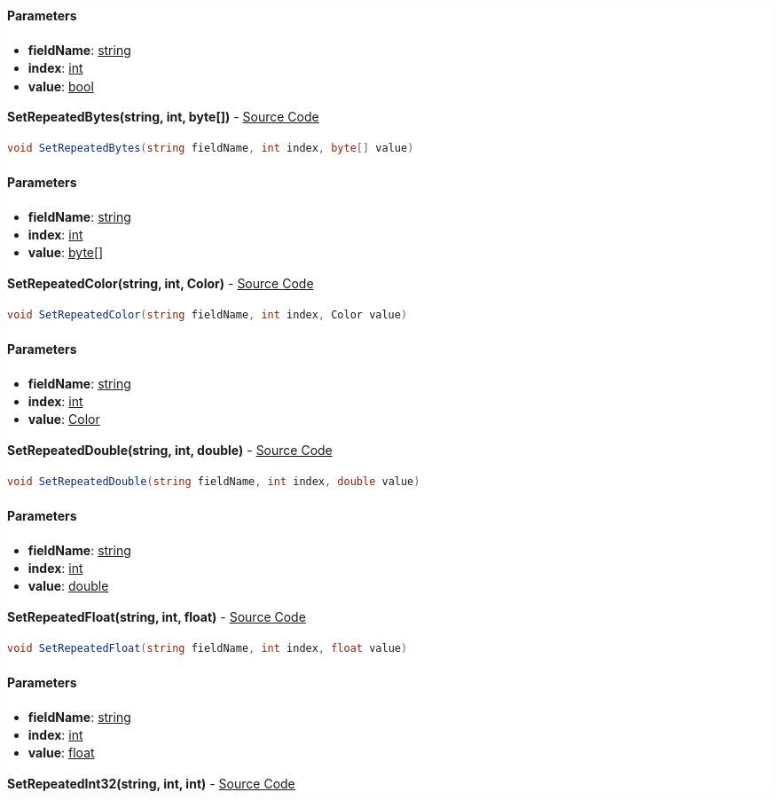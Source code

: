 #### Parameters

- **fieldName**: [string](https://learn.microsoft.com/dotnet/api/system.string)
- **index**: [int](https://learn.microsoft.com/dotnet/api/system.int32)
- **value**: [bool](https://learn.microsoft.com/dotnet/api/system.boolean)

**SetRepeatedBytes(string, int, byte[])** - [Source Code](https://github.com/swiftly-solution/swiftlys2/blob/main/managed/src/SwiftlyS2.Shared/Modules/NetMessages/IProtobufAccessor.cs#L58)

```csharp
void SetRepeatedBytes(string fieldName, int index, byte[] value)
```

#### Parameters

- **fieldName**: [string](https://learn.microsoft.com/dotnet/api/system.string)
- **index**: [int](https://learn.microsoft.com/dotnet/api/system.int32)
- **value**: [byte](https://learn.microsoft.com/dotnet/api/system.byte)[]

**SetRepeatedColor(string, int, Color)** - [Source Code](https://github.com/swiftly-solution/swiftlys2/blob/main/managed/src/SwiftlyS2.Shared/Modules/NetMessages/IProtobufAccessor.cs#L76)

```csharp
void SetRepeatedColor(string fieldName, int index, Color value)
```

#### Parameters

- **fieldName**: [string](https://learn.microsoft.com/dotnet/api/system.string)
- **index**: [int](https://learn.microsoft.com/dotnet/api/system.int32)
- **value**: [Color](/docs/api/shared/natives/color)

**SetRepeatedDouble(string, int, double)** - [Source Code](https://github.com/swiftly-solution/swiftlys2/blob/main/managed/src/SwiftlyS2.Shared/Modules/NetMessages/IProtobufAccessor.cs#L46)

```csharp
void SetRepeatedDouble(string fieldName, int index, double value)
```

#### Parameters

- **fieldName**: [string](https://learn.microsoft.com/dotnet/api/system.string)
- **index**: [int](https://learn.microsoft.com/dotnet/api/system.int32)
- **value**: [double](https://learn.microsoft.com/dotnet/api/system.double)

**SetRepeatedFloat(string, int, float)** - [Source Code](https://github.com/swiftly-solution/swiftlys2/blob/main/managed/src/SwiftlyS2.Shared/Modules/NetMessages/IProtobufAccessor.cs#L40)

```csharp
void SetRepeatedFloat(string fieldName, int index, float value)
```

#### Parameters

- **fieldName**: [string](https://learn.microsoft.com/dotnet/api/system.string)
- **index**: [int](https://learn.microsoft.com/dotnet/api/system.int32)
- **value**: [float](https://learn.microsoft.com/dotnet/api/system.single)

**SetRepeatedInt32(string, int, int)** - [Source Code](https://github.com/swiftly-solution/swiftlys2/blob/main/managed/src/SwiftlyS2.Shared/Modules/NetMessages/IProtobufAccessor.cs#L16)
